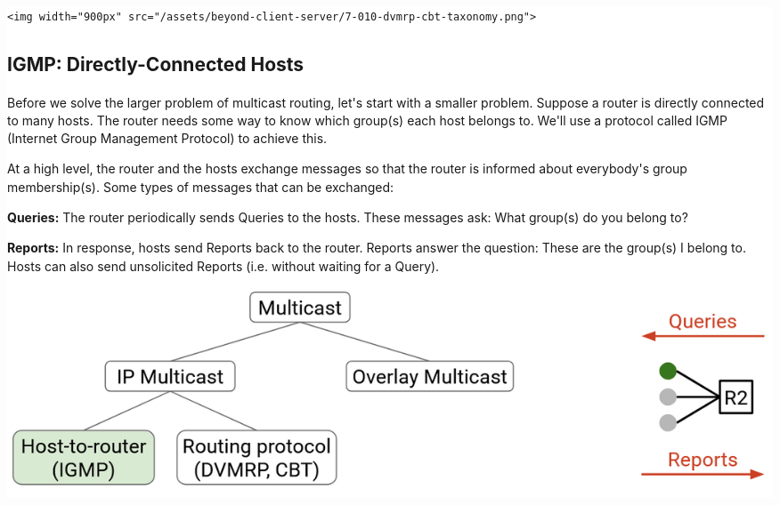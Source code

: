     <img width="900px" src="/assets/beyond-client-server/7-010-dvmrp-cbt-taxonomy.png">


## IGMP: Directly-Connected Hosts

Before we solve the larger problem of multicast routing, let's start with a smaller problem. Suppose a router is directly connected to many hosts. The router needs some way to know which group(s) each host belongs to. We'll use a protocol called IGMP (Internet Group Management Protocol) to achieve this.

At a high level, the router and the hosts exchange messages so that the router is informed about everybody's group membership(s). Some types of messages that can be exchanged:

**Queries:** The router periodically sends Queries to the hosts. These messages ask: What group(s) do you belong to?

**Reports:** In response, hosts send Reports back to the router. Reports answer the question: These are the group(s) I belong to. Hosts can also send unsolicited Reports (i.e. without waiting for a Query).

<img width="900px" src="/assets/beyond-client-server/7-011-igmp-queries-reports.png">
